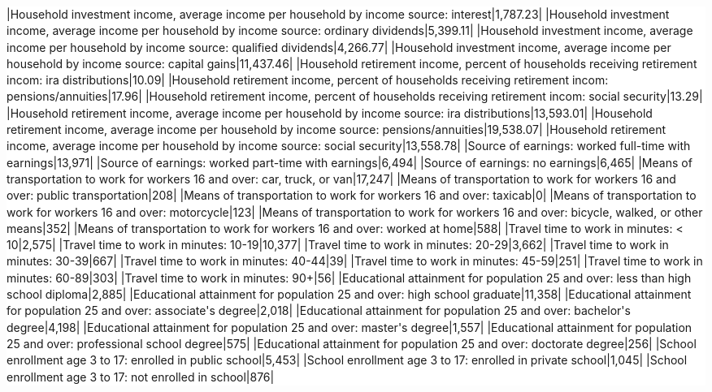 |Household investment income, average income per household by income source: interest|1,787.23|
|Household investment income, average income per household by income source: ordinary dividends|5,399.11|
|Household investment income, average income per household by income source: qualified dividends|4,266.77|
|Household investment income, average income per household by income source: capital gains|11,437.46|
|Household retirement income, percent of households receiving retirement incom: ira distributions|10.09|
|Household retirement income, percent of households receiving retirement incom: pensions/annuities|17.96|
|Household retirement income, percent of households receiving retirement incom: social security|13.29|
|Household retirement income, average income per household by income source: ira distributions|13,593.01|
|Household retirement income, average income per household by income source: pensions/annuities|19,538.07|
|Household retirement income, average income per household by income source: social security|13,558.78|
|Source of earnings: worked full-time with earnings|13,971|
|Source of earnings: worked part-time with earnings|6,494|
|Source of earnings: no earnings|6,465|
|Means of transportation to work for workers 16 and over: car, truck, or van|17,247|
|Means of transportation to work for workers 16 and over: public transportation|208|
|Means of transportation to work for workers 16 and over: taxicab|0|
|Means of transportation to work for workers 16 and over: motorcycle|123|
|Means of transportation to work for workers 16 and over: bicycle, walked, or other means|352|
|Means of transportation to work for workers 16 and over: worked at home|588|
|Travel time to work in minutes: < 10|2,575|
|Travel time to work in minutes: 10-19|10,377|
|Travel time to work in minutes: 20-29|3,662|
|Travel time to work in minutes: 30-39|667|
|Travel time to work in minutes: 40-44|39|
|Travel time to work in minutes: 45-59|251|
|Travel time to work in minutes: 60-89|303|
|Travel time to work in minutes: 90+|56|
|Educational attainment for population 25 and over: less than high school diploma|2,885|
|Educational attainment for population 25 and over: high school graduate|11,358|
|Educational attainment for population 25 and over: associate's degree|2,018|
|Educational attainment for population 25 and over: bachelor's degree|4,198|
|Educational attainment for population 25 and over: master's degree|1,557|
|Educational attainment for population 25 and over: professional school degree|575|
|Educational attainment for population 25 and over: doctorate degree|256|
|School enrollment age 3 to 17: enrolled in public school|5,453|
|School enrollment age 3 to 17: enrolled in private school|1,045|
|School enrollment age 3 to 17: not enrolled in school|876|
